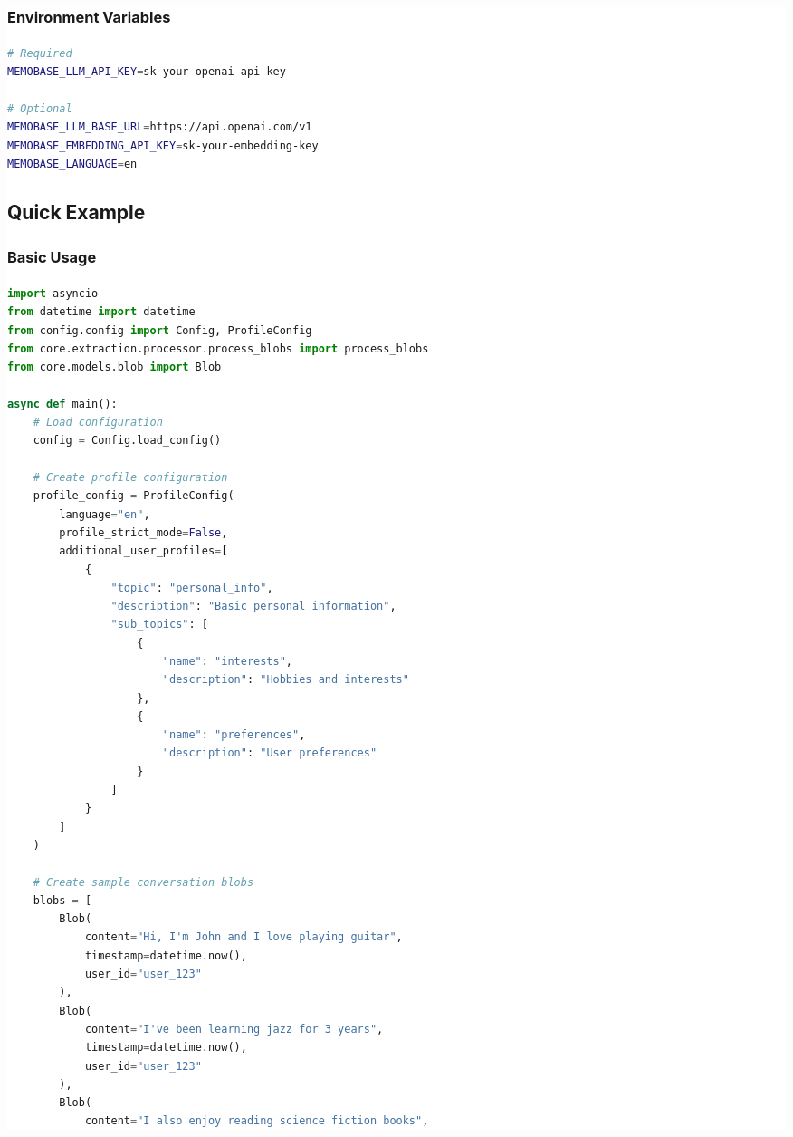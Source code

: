 ### Environment Variables

```bash
# Required
MEMOBASE_LLM_API_KEY=sk-your-openai-api-key

# Optional
MEMOBASE_LLM_BASE_URL=https://api.openai.com/v1
MEMOBASE_EMBEDDING_API_KEY=sk-your-embedding-key
MEMOBASE_LANGUAGE=en
```

## Quick Example

### Basic Usage

```python
import asyncio
from datetime import datetime
from config.config import Config, ProfileConfig
from core.extraction.processor.process_blobs import process_blobs
from core.models.blob import Blob

async def main():
    # Load configuration
    config = Config.load_config()
    
    # Create profile configuration
    profile_config = ProfileConfig(
        language="en",
        profile_strict_mode=False,
        additional_user_profiles=[
            {
                "topic": "personal_info",
                "description": "Basic personal information",
                "sub_topics": [
                    {
                        "name": "interests",
                        "description": "Hobbies and interests"
                    },
                    {
                        "name": "preferences", 
                        "description": "User preferences"
                    }
                ]
            }
        ]
    )
    
    # Create sample conversation blobs
    blobs = [
        Blob(
            content="Hi, I'm John and I love playing guitar",
            timestamp=datetime.now(),
            user_id="user_123"
        ),
        Blob(
            content="I've been learning jazz for 3 years",
            timestamp=datetime.now(),
            user_id="user_123"
        ),
        Blob(
            content="I also enjoy reading science fiction books",
```